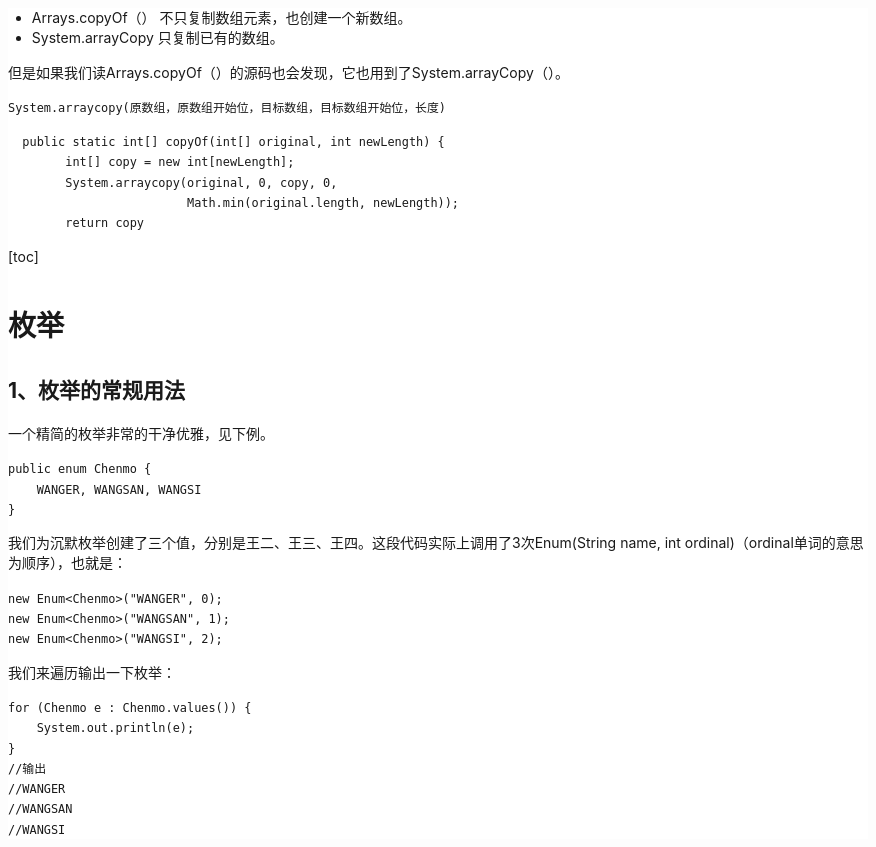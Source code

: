 - Arrays.copyOf（） 不只复制数组元素，也创建一个新数组。
- System.arrayCopy 只复制已有的数组。

但是如果我们读Arrays.copyOf（）的源码也会发现，它也用到了System.arrayCopy（）。


```
System.arraycopy(原数组，原数组开始位，目标数组，目标数组开始位，长度)

```

```
  public static int[] copyOf(int[] original, int newLength) {
        int[] copy = new int[newLength];
        System.arraycopy(original, 0, copy, 0,
                         Math.min(original.length, newLength));
        return copy
```

[toc]



# 枚举

## 1、枚举的常规用法

一个精简的枚举非常的干净优雅，见下例。

```
public enum Chenmo {
    WANGER, WANGSAN, WANGSI
}
```



我们为沉默枚举创建了三个值，分别是王二、王三、王四。这段代码实际上调用了3次Enum(String name, int ordinal)（ordinal单词的意思为顺序），也就是：


```
new Enum<Chenmo>("WANGER", 0);
new Enum<Chenmo>("WANGSAN", 1);
new Enum<Chenmo>("WANGSI", 2);
```


我们来遍历输出一下枚举：


```
for (Chenmo e : Chenmo.values()) {
    System.out.println(e);
}
//输出
//WANGER
//WANGSAN
//WANGSI
```
